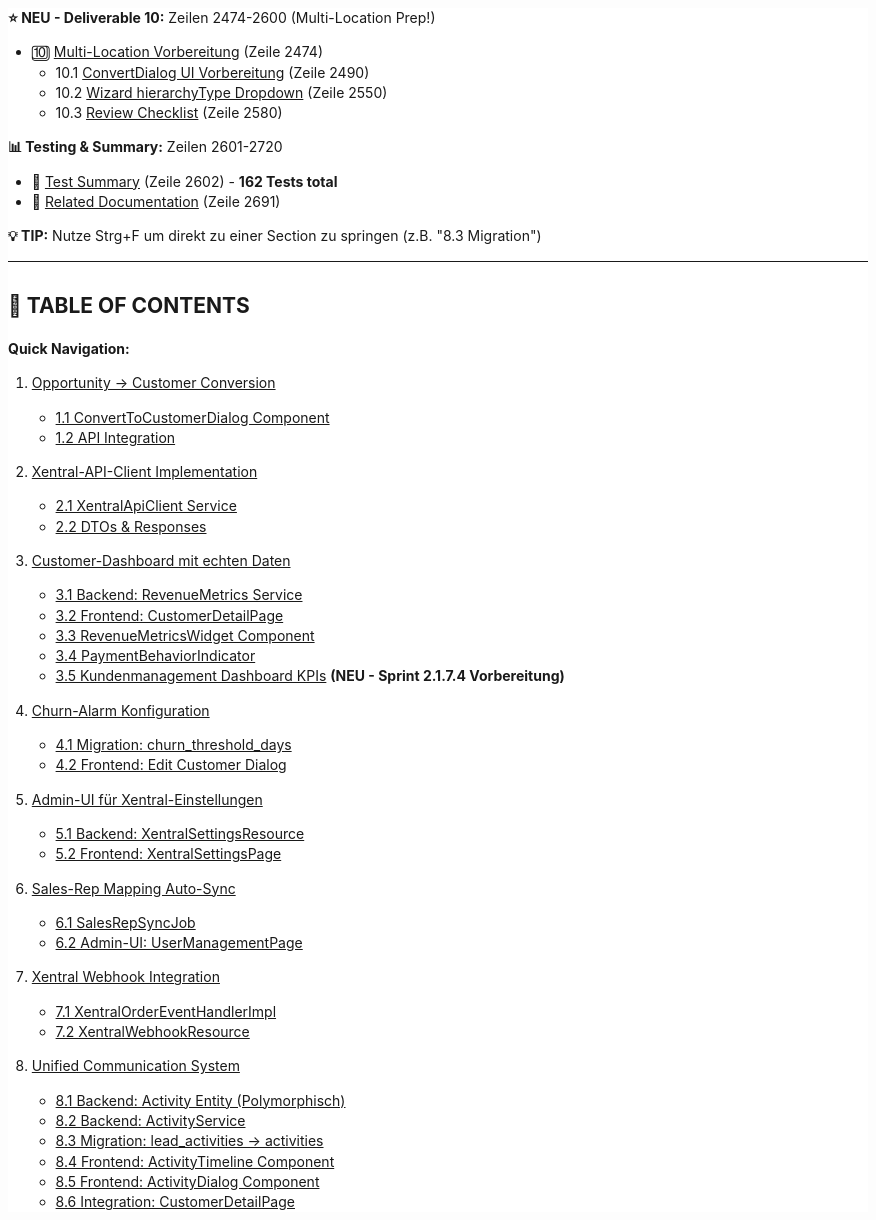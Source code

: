 **⭐ NEU - Deliverable 10:** Zeilen 2474-2600 (Multi-Location Prep!)
- 🔟 [Multi-Location Vorbereitung](#🔟-multi-location-vorbereitung-neu) (Zeile 2474)
  - 10.1 [ConvertDialog UI Vorbereitung](#101-convertdialog-ui-vorbereitung) (Zeile 2490)
  - 10.2 [Wizard hierarchyType Dropdown](#102-wizard-hierarchytype-dropdown) (Zeile 2550)
  - 10.3 [Review Checklist](#103-wizarddashboard-review-checklist) (Zeile 2580)

**📊 Testing & Summary:** Zeilen 2601-2720
- 🧪 [Test Summary](#-test-summary) (Zeile 2602) - **162 Tests total**
- 🔗 [Related Documentation](#-related-documentation) (Zeile 2691)

**💡 TIP:** Nutze Strg+F um direkt zu einer Section zu springen (z.B. "8.3 Migration")

---

## 📑 TABLE OF CONTENTS

**Quick Navigation:**

1. [Opportunity → Customer Conversion](#1️⃣-opportunity--customer-conversion)
   - [1.1 ConvertToCustomerDialog Component](#11-converttocustomerdialog-component)
   - [1.2 API Integration](#12-api-integration)

2. [Xentral-API-Client Implementation](#2️⃣-xentral-api-client-implementation)
   - [2.1 XentralApiClient Service](#21-xentralapiclient-service)
   - [2.2 DTOs & Responses](#22-dtos--responses)

3. [Customer-Dashboard mit echten Daten](#3️⃣-customer-dashboard-mit-echten-daten)
   - [3.1 Backend: RevenueMetrics Service](#31-backend-revenuemetrics-service)
   - [3.2 Frontend: CustomerDetailPage](#32-frontend-customerdetailpage)
   - [3.3 RevenueMetricsWidget Component](#33-revenuemetricswidget-component)
   - [3.4 PaymentBehaviorIndicator](#34-paymentbehaviorindicator)
   - [3.5 Kundenmanagement Dashboard KPIs](#35-kundenmanagement-dashboard-kpis-integration) **(NEU - Sprint 2.1.7.4 Vorbereitung)**

4. [Churn-Alarm Konfiguration](#4️⃣-churn-alarm-konfiguration)
   - [4.1 Migration: churn_threshold_days](#41-migration-churn_threshold_days)
   - [4.2 Frontend: Edit Customer Dialog](#42-frontend-edit-customer-dialog)

5. [Admin-UI für Xentral-Einstellungen](#5️⃣-admin-ui-für-xentral-einstellungen)
   - [5.1 Backend: XentralSettingsResource](#51-backend-xentralsettingsresource)
   - [5.2 Frontend: XentralSettingsPage](#52-frontend-xentralsettingspage)

6. [Sales-Rep Mapping Auto-Sync](#6️⃣-sales-rep-mapping-auto-sync)
   - [6.1 SalesRepSyncJob](#61-salesrepsyncjob)
   - [6.2 Admin-UI: UserManagementPage](#62-admin-ui-usermanagementpage)

7. [Xentral Webhook Integration](#7️⃣-xentral-webhook-integration)
   - [7.1 XentralOrderEventHandlerImpl](#71-xentralordereventhandlerimpl)
   - [7.2 XentralWebhookResource](#72-xentralwebhookresource)

8. [Unified Communication System](#8️⃣-unified-communication-system-neu)
   - [8.1 Backend: Activity Entity (Polymorphisch)](#81-backend-activity-entity-polymorphisch)
   - [8.2 Backend: ActivityService](#82-backend-activityservice)
   - [8.3 Migration: lead_activities → activities](#83-migration-lead_activities--activities)
   - [8.4 Frontend: ActivityTimeline Component](#84-frontend-activitytimeline-component)
   - [8.5 Frontend: ActivityDialog Component](#85-frontend-activitydialog-component)
   - [8.6 Integration: CustomerDetailPage](#86-integration-customerdetailpage)
